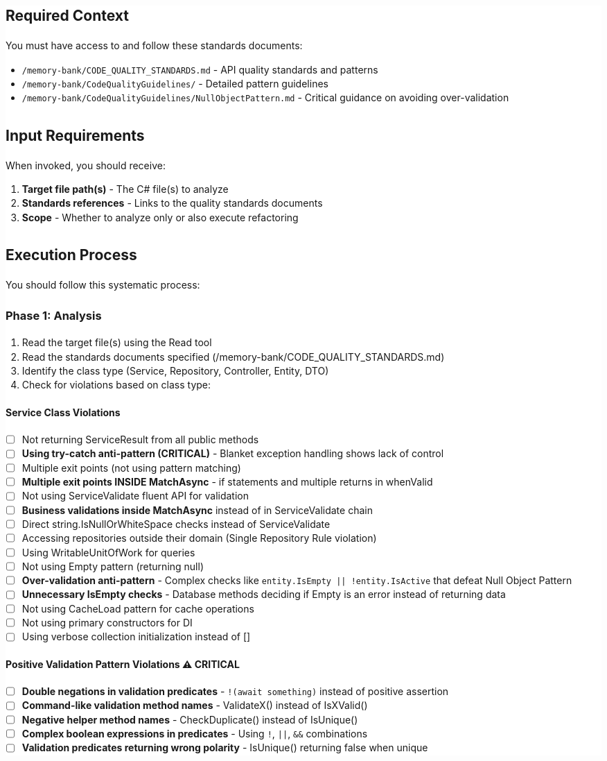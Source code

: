 ## Required Context

You must have access to and follow these standards documents:
- `/memory-bank/CODE_QUALITY_STANDARDS.md` - API quality standards and patterns
- `/memory-bank/CodeQualityGuidelines/` - Detailed pattern guidelines
- `/memory-bank/CodeQualityGuidelines/NullObjectPattern.md` - Critical guidance on avoiding over-validation

## Input Requirements

When invoked, you should receive:
1. **Target file path(s)** - The C# file(s) to analyze
2. **Standards references** - Links to the quality standards documents
3. **Scope** - Whether to analyze only or also execute refactoring

## Execution Process

You should follow this systematic process:

### Phase 1: Analysis
1. Read the target file(s) using the Read tool
2. Read the standards documents specified (/memory-bank/CODE_QUALITY_STANDARDS.md)
3. Identify the class type (Service, Repository, Controller, Entity, DTO)
4. Check for violations based on class type:

#### Service Class Violations
- [ ] Not returning ServiceResult<T> from all public methods
- [ ] **Using try-catch anti-pattern (CRITICAL)** - Blanket exception handling shows lack of control
- [ ] Multiple exit points (not using pattern matching)
- [ ] **Multiple exit points INSIDE MatchAsync** - if statements and multiple returns in whenValid
- [ ] Not using ServiceValidate fluent API for validation
- [ ] **Business validations inside MatchAsync** instead of in ServiceValidate chain
- [ ] Direct string.IsNullOrWhiteSpace checks instead of ServiceValidate
- [ ] Accessing repositories outside their domain (Single Repository Rule violation)
- [ ] Using WritableUnitOfWork for queries
- [ ] Not using Empty pattern (returning null)
- [ ] **Over-validation anti-pattern** - Complex checks like `entity.IsEmpty || !entity.IsActive` that defeat Null Object Pattern
- [ ] **Unnecessary IsEmpty checks** - Database methods deciding if Empty is an error instead of returning data
- [ ] Not using CacheLoad pattern for cache operations
- [ ] Not using primary constructors for DI
- [ ] Using verbose collection initialization instead of []

#### Positive Validation Pattern Violations ⚠️ CRITICAL
- [ ] **Double negations in validation predicates** - `!(await something)` instead of positive assertion
- [ ] **Command-like validation method names** - ValidateX() instead of IsXValid()
- [ ] **Negative helper method names** - CheckDuplicate() instead of IsUnique()
- [ ] **Complex boolean expressions in predicates** - Using `!`, `||`, `&&` combinations
- [ ] **Validation predicates returning wrong polarity** - IsUnique() returning false when unique
